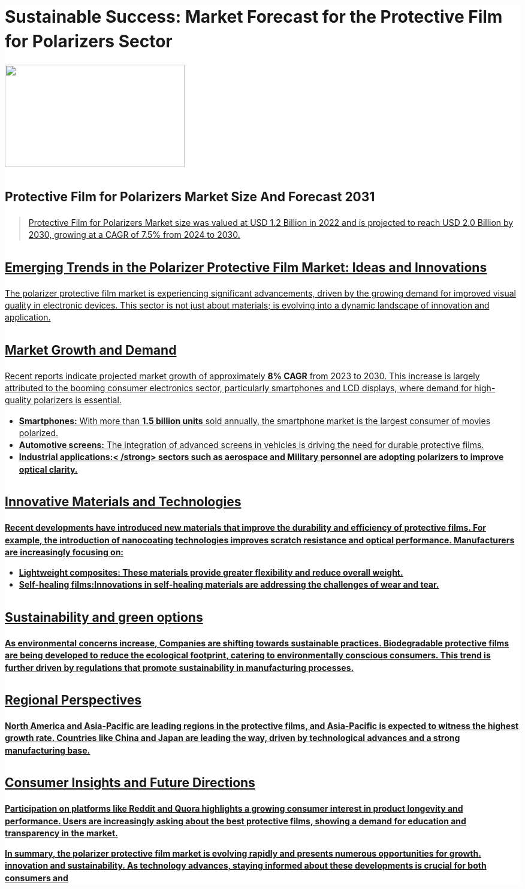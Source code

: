 <h1>Sustainable Success: Market Forecast for the Protective Film for Polarizers Sector</h1><img src="https://ffe5etoiles.com/wp-content/uploads/2025/01/MST7-300x171.png" alt="" width="300" height="171" class="aligncenter size-medium wp-image-105565" /><h2>Protective Film for Polarizers Market Size And Forecast 2031</h2><blockquote><p><p><a href="https://www.verifiedmarketreports.com/download-sample/?rid=340932&utm_source=Github&utm_medium=378" target="_blank">Protective Film for Polarizers Market size was valued at USD 1.2 Billion in 2022 and is projected to reach USD 2.0 Billion by 2030, growing at a CAGR of 7.5% from 2024 to 2030.</strong></span></p></p></blockquote><h2>Emerging Trends in the Polarizer Protective Film Market: Ideas and Innovations</h2><p>The polarizer protective film market is experiencing significant advancements, driven by the growing demand for improved visual quality in electronic devices. This sector is not just about materials; is evolving into a dynamic landscape of innovation and application.</p><h2>Market Growth and Demand</h2><p>Recent reports indicate projected market growth of approximately <strong>8% CAGR</strong > from 2023 to 2030. This increase is largely attributed to the booming consumer electronics sector, particularly smartphones and LCD displays, where demand for high-quality polarizers is essential.</p><ul><li><strong>Smartphones:</strong> With more than <strong>1.5 billion units</strong> sold annually, the smartphone market is the largest consumer of movies polarized.</li><li><strong>Automotive screens:</strong> The integration of advanced screens in vehicles is driving the need for durable protective films.</li><li><strong>Industrial applications:< /strong> sectors such as aerospace and Military personnel are adopting polarizers to improve optical clarity. </li></ul><h2> Innovative Materials and Technologies</h2><p>Recent developments have introduced new materials that improve the durability and efficiency of protective films. For example, the introduction of nanocoating technologies improves scratch resistance and optical performance. Manufacturers are increasingly focusing on:</p><ul><li><strong>Lightweight composites:</strong> These materials provide greater flexibility and reduce overall weight.</li><li><strong >Self-healing films:</strong>Innovations in self-healing materials are addressing the challenges of wear and tear.</li></ul><h2>Sustainability and green options</h2><p>As environmental concerns increase, Companies are shifting towards sustainable practices. Biodegradable protective films are being developed to reduce the ecological footprint, catering to environmentally conscious consumers. This trend is further driven by regulations that promote sustainability in manufacturing processes.</p><h2>Regional Perspectives</h2><p>North America and Asia-Pacific are leading regions in the protective films, and Asia-Pacific is expected to witness the highest growth rate. Countries like China and Japan are leading the way, driven by technological advances and a strong manufacturing base.</p><h2>Consumer Insights and Future Directions</h2><p>Participation on platforms like Reddit and Quora highlights a growing consumer interest in product longevity and performance. Users are increasingly asking about the best protective films, showing a demand for education and transparency in the market.</p><p>In summary, the polarizer protective film market is evolving rapidly and presents numerous opportunities for growth. innovation and sustainability. As technology advances, staying informed about these developments is crucial for both consumers and